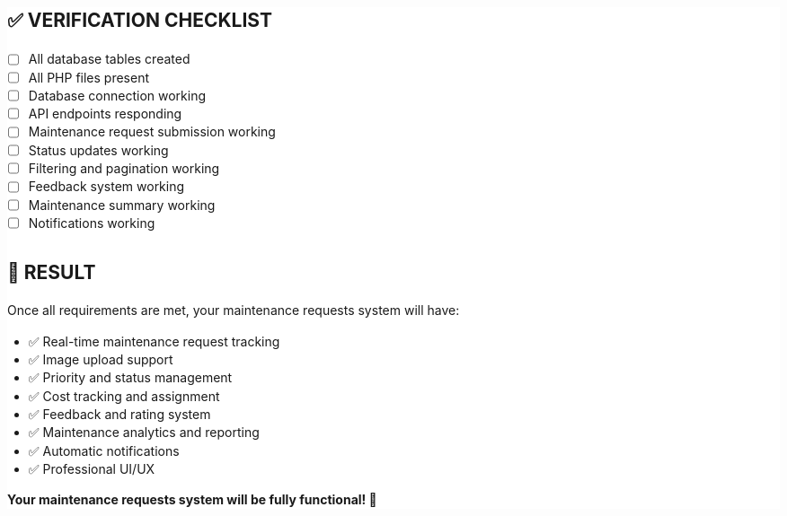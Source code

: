 ## ✅ VERIFICATION CHECKLIST

- [ ] All database tables created
- [ ] All PHP files present
- [ ] Database connection working
- [ ] API endpoints responding
- [ ] Maintenance request submission working
- [ ] Status updates working
- [ ] Filtering and pagination working
- [ ] Feedback system working
- [ ] Maintenance summary working
- [ ] Notifications working

## 🎯 RESULT

Once all requirements are met, your maintenance requests system will have:
- ✅ Real-time maintenance request tracking
- ✅ Image upload support
- ✅ Priority and status management
- ✅ Cost tracking and assignment
- ✅ Feedback and rating system
- ✅ Maintenance analytics and reporting
- ✅ Automatic notifications
- ✅ Professional UI/UX

**Your maintenance requests system will be fully functional! 🎉**














